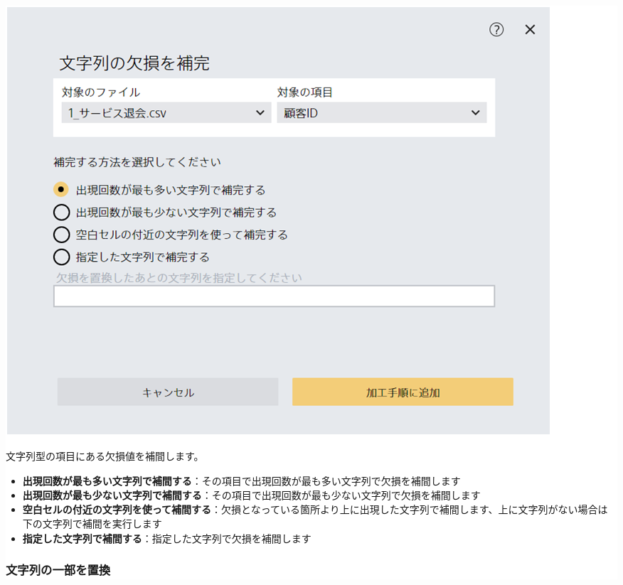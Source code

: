 ![](./img/t_slide12.png)

文字列型の項目にある欠損値を補間します。

- **出現回数が最も多い文字列で補間する**：その項目で出現回数が最も多い文字列で欠損を補間します
- **出現回数が最も少ない文字列で補間する**：その項目で出現回数が最も少ない文字列で欠損を補間します
- **空白セルの付近の文字列を使って補間する**：欠損となっている箇所より上に出現した文字列で補間します、上に文字列がない場合は下の文字列で補間を実行します
- **指定した文字列で補間する**：指定した文字列で欠損を補間します

<a href="#" id='文字列に「その他」を追加' style="disiplay: none;"></a>
<a href="#" id="文字列にその他を追加" style="disiplay: none;"></a>

### 文字列の一部を置換